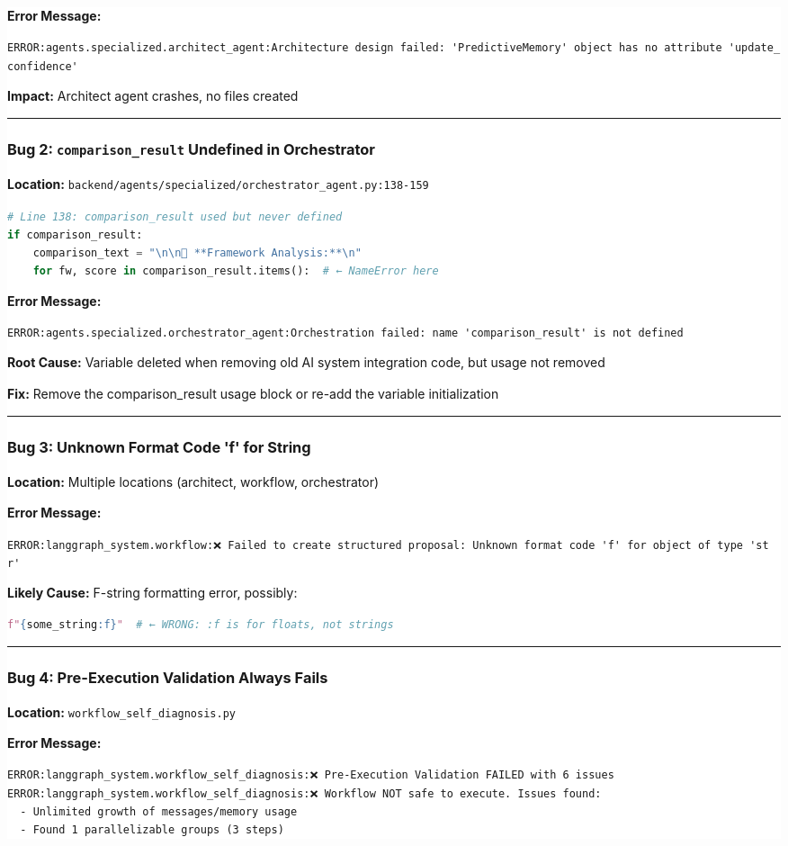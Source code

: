 **Error Message:**
```
ERROR:agents.specialized.architect_agent:Architecture design failed: 'PredictiveMemory' object has no attribute 'update_confidence'
```

**Impact:** Architect agent crashes, no files created

---

### Bug 2: `comparison_result` Undefined in Orchestrator
**Location:** `backend/agents/specialized/orchestrator_agent.py:138-159`

```python
# Line 138: comparison_result used but never defined
if comparison_result:
    comparison_text = "\n\n🔄 **Framework Analysis:**\n"
    for fw, score in comparison_result.items():  # ← NameError here
```

**Error Message:**
```
ERROR:agents.specialized.orchestrator_agent:Orchestration failed: name 'comparison_result' is not defined
```

**Root Cause:** Variable deleted when removing old AI system integration code, but usage not removed

**Fix:** Remove the comparison_result usage block or re-add the variable initialization

---

### Bug 3: Unknown Format Code 'f' for String
**Location:** Multiple locations (architect, workflow, orchestrator)

**Error Message:**
```
ERROR:langgraph_system.workflow:❌ Failed to create structured proposal: Unknown format code 'f' for object of type 'str'
```

**Likely Cause:** F-string formatting error, possibly:
```python
f"{some_string:f}"  # ← WRONG: :f is for floats, not strings
```

---

### Bug 4: Pre-Execution Validation Always Fails
**Location:** `workflow_self_diagnosis.py`

**Error Message:**
```
ERROR:langgraph_system.workflow_self_diagnosis:❌ Pre-Execution Validation FAILED with 6 issues
ERROR:langgraph_system.workflow_self_diagnosis:❌ Workflow NOT safe to execute. Issues found:
  - Unlimited growth of messages/memory usage
  - Found 1 parallelizable groups (3 steps)
```
